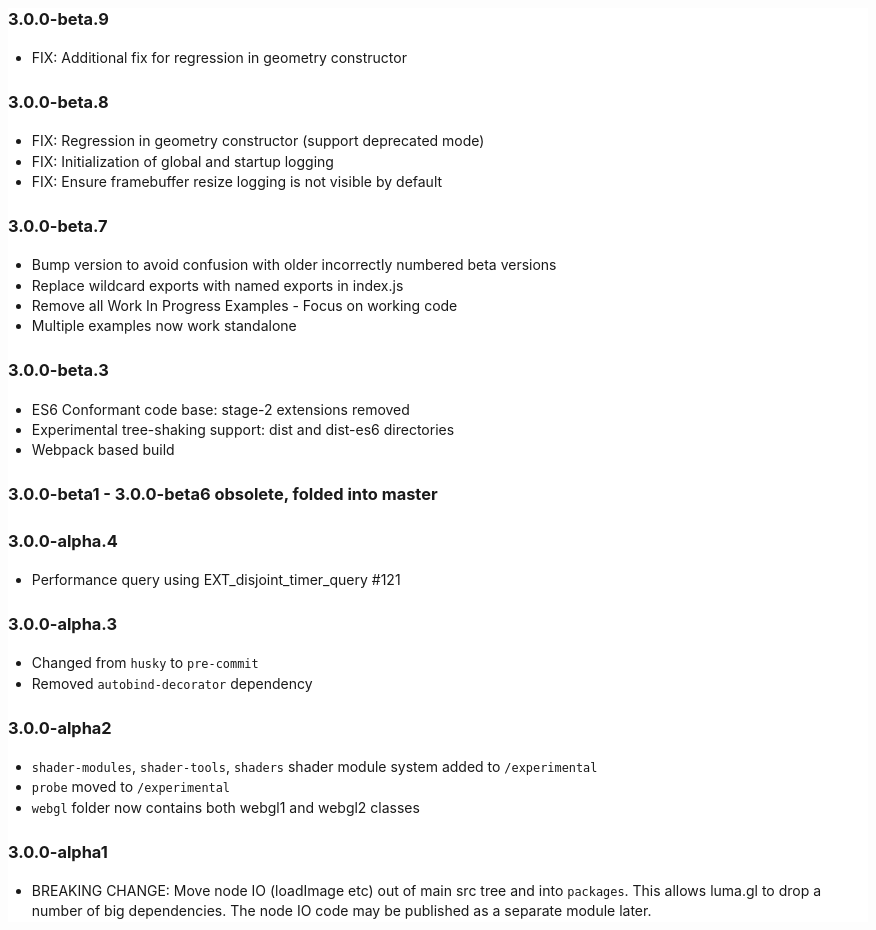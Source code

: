### 3.0.0-beta.9

- FIX: Additional fix for regression in geometry constructor

### 3.0.0-beta.8

- FIX: Regression in geometry constructor (support deprecated mode)
- FIX: Initialization of global and startup logging
- FIX: Ensure framebuffer resize logging is not visible by default

### 3.0.0-beta.7

- Bump version to avoid confusion with older incorrectly numbered beta versions
- Replace wildcard exports with named exports in index.js
- Remove all Work In Progress Examples - Focus on working code
- Multiple examples now work standalone

### 3.0.0-beta.3

- ES6 Conformant code base: stage-2 extensions removed
- Experimental tree-shaking support: dist and dist-es6 directories
- Webpack based build

### 3.0.0-beta1 - 3.0.0-beta6 obsolete, folded into master

### 3.0.0-alpha.4

- Performance query using EXT_disjoint_timer_query #121

### 3.0.0-alpha.3

- Changed from `husky` to `pre-commit`
- Removed `autobind-decorator` dependency

### 3.0.0-alpha2

- `shader-modules`, `shader-tools`, `shaders` shader module system added to `/experimental`
- `probe` moved to `/experimental`
- `webgl` folder now contains both webgl1 and webgl2 classes

### 3.0.0-alpha1

- BREAKING CHANGE: Move node IO (loadImage etc) out of main src tree
  and into `packages`. This allows luma.gl to drop a number of big dependencies.
  The node IO code may be published as a separate module later.
